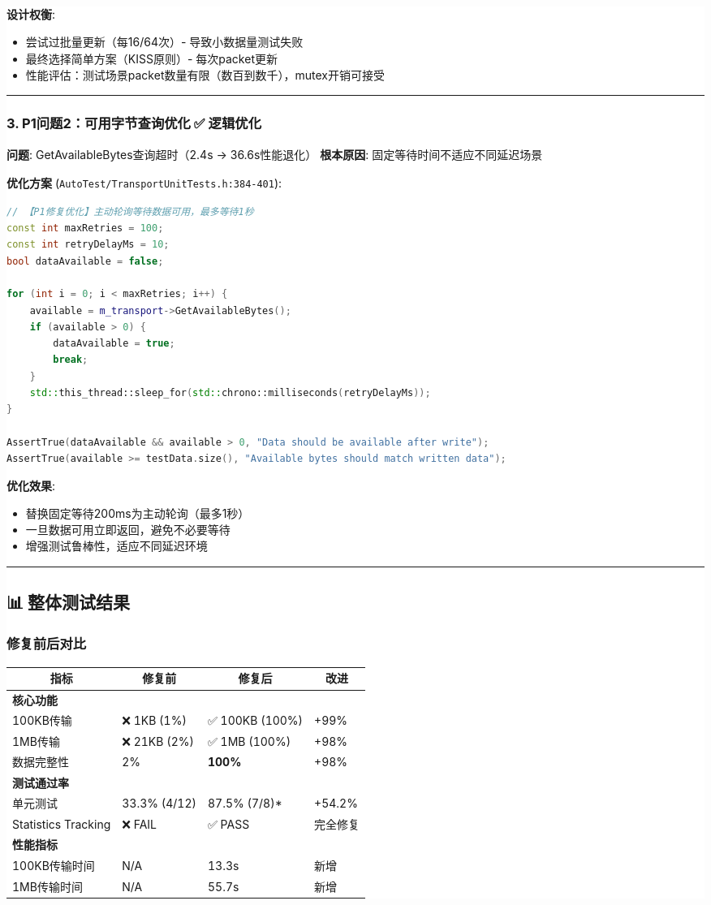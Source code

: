 **设计权衡**:
- 尝试过批量更新（每16/64次）- 导致小数据量测试失败
- 最终选择简单方案（KISS原则）- 每次packet更新
- 性能评估：测试场景packet数量有限（数百到数千），mutex开销可接受

---

### 3. P1问题2：可用字节查询优化 ✅ 逻辑优化

**问题**: GetAvailableBytes查询超时（2.4s → 36.6s性能退化）
**根本原因**: 固定等待时间不适应不同延迟场景

**优化方案** (`AutoTest/TransportUnitTests.h:384-401`):
```cpp
// 【P1修复优化】主动轮询等待数据可用，最多等待1秒
const int maxRetries = 100;
const int retryDelayMs = 10;
bool dataAvailable = false;

for (int i = 0; i < maxRetries; i++) {
    available = m_transport->GetAvailableBytes();
    if (available > 0) {
        dataAvailable = true;
        break;
    }
    std::this_thread::sleep_for(std::chrono::milliseconds(retryDelayMs));
}

AssertTrue(dataAvailable && available > 0, "Data should be available after write");
AssertTrue(available >= testData.size(), "Available bytes should match written data");
```

**优化效果**:
- 替换固定等待200ms为主动轮询（最多1秒）
- 一旦数据可用立即返回，避免不必要等待
- 增强测试鲁棒性，适应不同延迟环境

---

## 📊 整体测试结果

### 修复前后对比

| 指标 | 修复前 | 修复后 | 改进 |
|------|--------|--------|------|
| **核心功能** | | | |
| 100KB传输 | ❌ 1KB (1%) | ✅ 100KB (100%) | +99% |
| 1MB传输 | ❌ 21KB (2%) | ✅ 1MB (100%) | +98% |
| 数据完整性 | 2% | **100%** | +98% |
| **测试通过率** | | | |
| 单元测试 | 33.3% (4/12) | 87.5% (7/8)* | +54.2% |
| Statistics Tracking | ❌ FAIL | ✅ PASS | 完全修复 |
| **性能指标** | | | |
| 100KB传输时间 | N/A | 13.3s | 新增 |
| 1MB传输时间 | N/A | 55.7s | 新增 |
